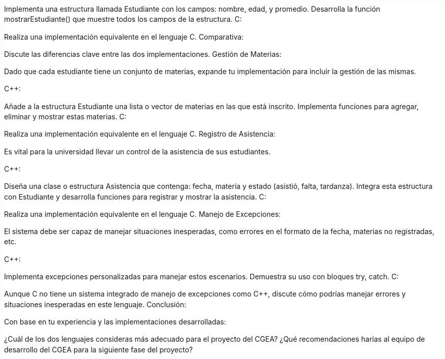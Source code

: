 Implementa una estructura llamada Estudiante con los campos: nombre, edad, y promedio.
Desarrolla la función mostrarEstudiante() que muestre todos los campos de la estructura.
C:

Realiza una implementación equivalente en el lenguaje C.
Comparativa:

Discute las diferencias clave entre las dos implementaciones.
Gestión de Materias:

Dado que cada estudiante tiene un conjunto de materias, expande tu implementación para incluir la gestión de las mismas.

C++:

Añade a la estructura Estudiante una lista o vector de materias en las que está inscrito.
Implementa funciones para agregar, eliminar y mostrar estas materias.
C:

Realiza una implementación equivalente en el lenguaje C.
Registro de Asistencia:

Es vital para la universidad llevar un control de la asistencia de sus estudiantes.

C++:

Diseña una clase o estructura Asistencia que contenga: fecha, materia y estado (asistió, falta, tardanza).
Integra esta estructura con Estudiante y desarrolla funciones para registrar y mostrar la asistencia.
C:

Realiza una implementación equivalente en el lenguaje C.
Manejo de Excepciones:

El sistema debe ser capaz de manejar situaciones inesperadas, como errores en el formato de la fecha, materias no registradas, etc.

C++:

Implementa excepciones personalizadas para manejar estos escenarios.
Demuestra su uso con bloques try, catch.
C:

Aunque C no tiene un sistema integrado de manejo de excepciones como C++, discute cómo podrías manejar errores y situaciones inesperadas en este lenguaje.
Conclusión:

Con base en tu experiencia y las implementaciones desarrolladas:

¿Cuál de los dos lenguajes consideras más adecuado para el proyecto del CGEA?
¿Qué recomendaciones harías al equipo de desarrollo del CGEA para la siguiente fase del proyecto?
